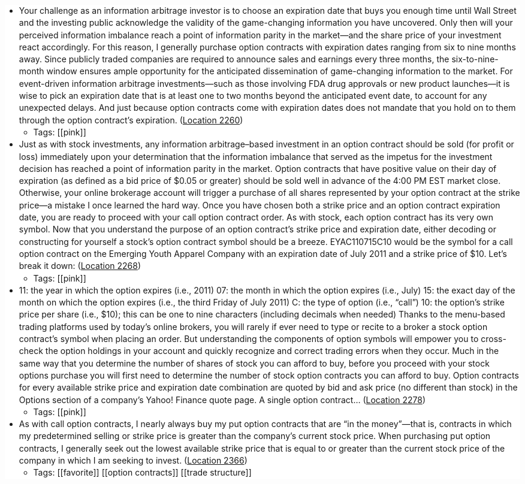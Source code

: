 - Your challenge as an information arbitrage investor is to choose an expiration date that buys you enough time until Wall Street and the investing public acknowledge the validity of the game-changing information you have uncovered. Only then will your perceived information imbalance reach a point of information parity in the market—and the share price of your investment react accordingly. For this reason, I generally purchase option contracts with expiration dates ranging from six to nine months away. Since publicly traded companies are required to announce sales and earnings every three months, the six-to-nine-month window ensures ample opportunity for the anticipated dissemination of game-changing information to the market. For event-driven information arbitrage investments—such as those involving FDA drug approvals or new product launches—it is wise to pick an expiration date that is at least one to two months beyond the anticipated event date, to account for any unexpected delays. And just because option contracts come with expiration dates does not mandate that you hold on to them through the option contract’s expiration. ([Location 2260](https://readwise.io/to_kindle?action=open&asin=B005EXSMLC&location=2260))
    - Tags: [[pink]] 
- Just as with stock investments, any information arbitrage–based investment in an option contract should be sold (for profit or loss) immediately upon your determination that the information imbalance that served as the impetus for the investment decision has reached a point of information parity in the market. Option contracts that have positive value on their day of expiration (as defined as a bid price of $0.05 or greater) should be sold well in advance of the 4:00 PM EST market close. Otherwise, your online brokerage account will trigger a purchase of all shares represented by your option contract at the strike price—a mistake I once learned the hard way. Once you have chosen both a strike price and an option contract expiration date, you are ready to proceed with your call option contract order. As with stock, each option contract has its very own symbol. Now that you understand the purpose of an option contract’s strike price and expiration date, either decoding or constructing for yourself a stock’s option contract symbol should be a breeze. EYAC110715C10 would be the symbol for a call option contract on the Emerging Youth Apparel Company with an expiration date of July 2011 and a strike price of $10. Let’s break it down: ([Location 2268](https://readwise.io/to_kindle?action=open&asin=B005EXSMLC&location=2268))
    - Tags: [[pink]] 
- 11: the year in which the option expires (i.e., 2011) 07: the month in which the option expires (i.e., July) 15: the exact day of the month on which the option expires (i.e., the third Friday of July 2011) C: the type of option (i.e., “call”) 10: the option’s strike price per share (i.e., $10); this can be one to nine characters (including decimals when needed) Thanks to the menu-based trading platforms used by today’s online brokers, you will rarely if ever need to type or recite to a broker a stock option contract’s symbol when placing an order. But understanding the components of option symbols will empower you to cross-check the option holdings in your account and quickly recognize and correct trading errors when they occur. Much in the same way that you determine the number of shares of stock you can afford to buy, before you proceed with your stock options purchase you will first need to determine the number of stock option contracts you can afford to buy. Option contracts for every available strike price and expiration date combination are quoted by bid and ask price (no different than stock) in the Options section of a company’s Yahoo! Finance quote page. A single option contract… ([Location 2278](https://readwise.io/to_kindle?action=open&asin=B005EXSMLC&location=2278))
    - Tags: [[pink]] 
- As with call option contracts, I nearly always buy my put option contracts that are “in the money”—that is, contracts in which my predetermined selling or strike price is greater than the company’s current stock price. When purchasing put option contracts, I generally seek out the lowest available strike price that is equal to or greater than the current stock price of the company in which I am seeking to invest. ([Location 2366](https://readwise.io/to_kindle?action=open&asin=B005EXSMLC&location=2366))
    - Tags: [[favorite]] [[option contracts]] [[trade structure]]

